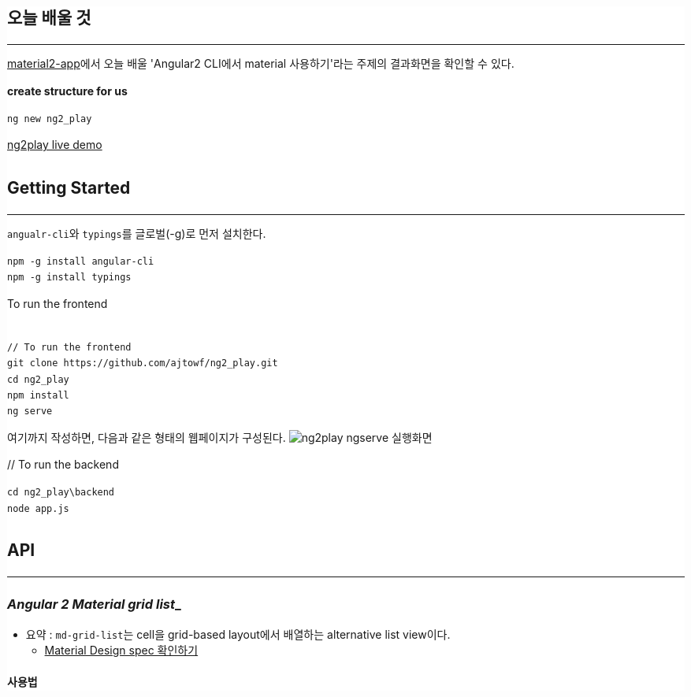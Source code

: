 




## 오늘 배울 것
---
[material2-app](https://material2-app.firebaseapp.com/)에서 오늘 배울 'Angular2 CLI에서 material 사용하기'라는 주제의 결과화면을 확인할 수 있다.



__create structure for us__
```
ng new ng2_play
```

[ng2play live demo](https://ng2play.azurewebsites.net/)


## Getting Started
---

`angualr-cli`와 `typings`를 글로벌(-g)로 먼저 설치한다.
```
npm -g install angular-cli
npm -g install typings
```

To run the frontend
```

// To run the frontend
git clone https://github.com/ajtowf/ng2_play.git
cd ng2_play
npm install
ng serve
```
여기까지 작성하면, 다음과 같은 형태의 웹페이지가 구성된다.
![ng2play ngserve 실행화면]()


// To run the backend
```
cd ng2_play\backend
node app.js 
```


## API
---


### _Angular 2 Material grid list__

- 요약 : `md-grid-list`는 cell을 grid-based layout에서 배열하는 alternative list view이다.
  - [Material Design spec 확인하기](https://www.google.com/design/spec/components/grid-lists.html)    
#### 사용법
